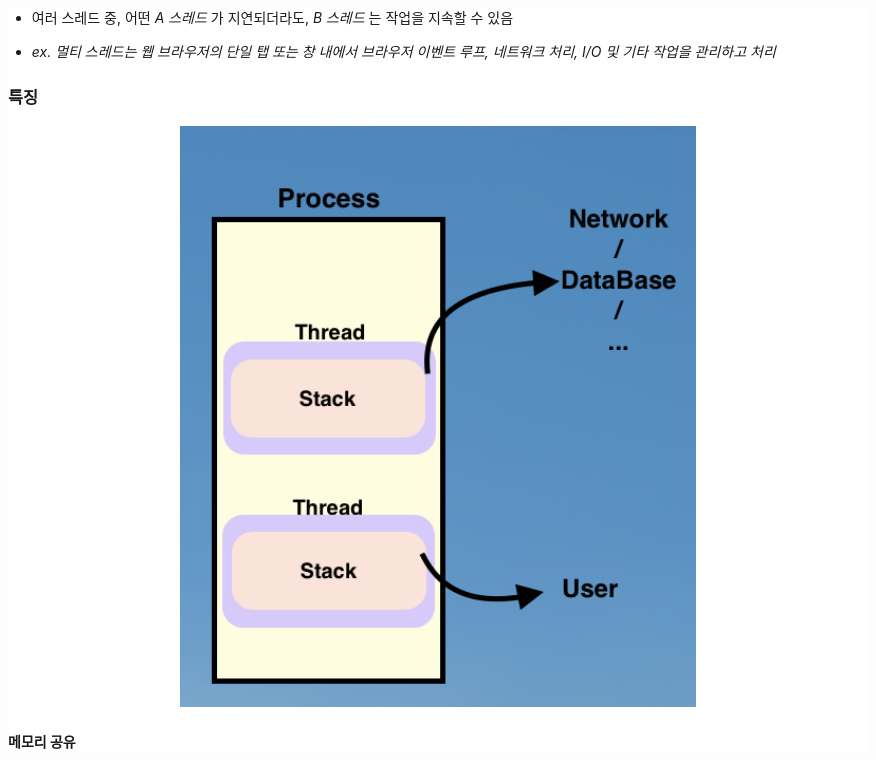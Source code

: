 - 여러 스레드 중, 어떤 *A 스레드* 가 지연되더라도, *B 스레드* 는 작업을 지속할 수 있음

- *ex. 멀티 스레드는 웹 브라우저의 단일 탭 또는 창 내에서 브라우저 이벤트 루프, 네트워크 처리, I/O 및 기타 작업을 관리하고 처리*

### 특징

<p align="center">
   <img src="https://github.com/BOLTB0X/Swift_Study/blob/main/study/OS/%EB%A9%80%ED%8B%B0%EC%8A%A4%EB%A0%88%EB%93%9C%EC%98%88%EC%8B%9C.png?raw=true" alt="Example Image" width="60%">
</p>

#### 메모리 공유

<p align="center">